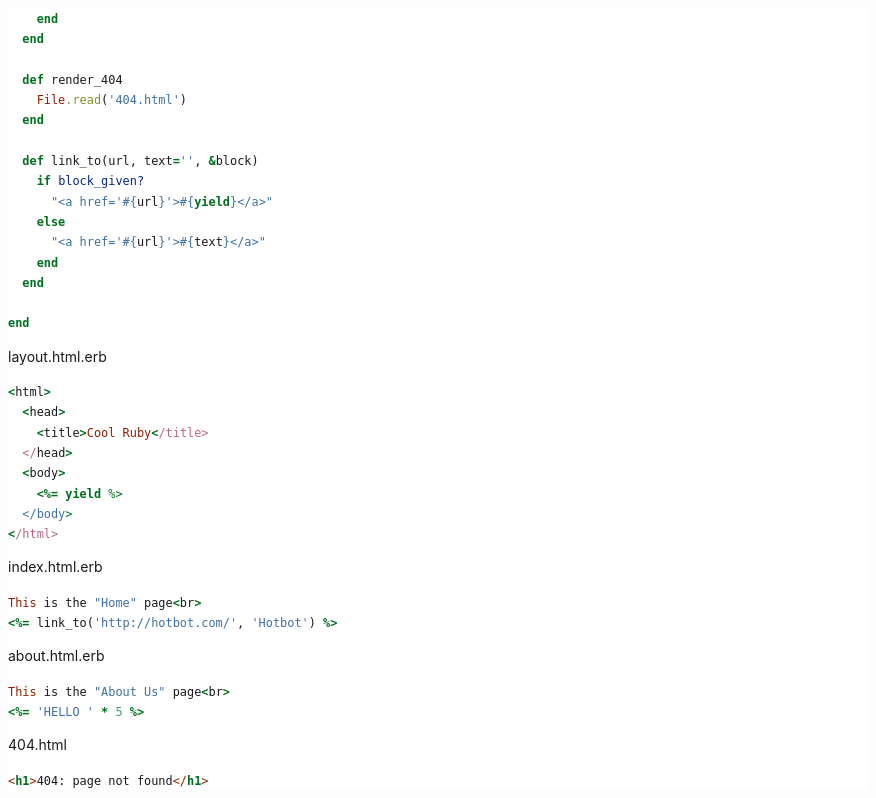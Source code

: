 ```ruby
    end
  end

  def render_404
    File.read('404.html')
  end

  def link_to(url, text='', &block)
    if block_given?
      "<a href='#{url}'>#{yield}</a>"
    else
      "<a href='#{url}'>#{text}</a>"
    end
  end

end
```

layout.html.erb
```ruby
<html>
  <head>
    <title>Cool Ruby</title>
  </head>
  <body>
    <%= yield %>
  </body>
</html>
```

index.html.erb
```ruby
This is the "Home" page<br>
<%= link_to('http://hotbot.com/', 'Hotbot') %>
```

about.html.erb
```ruby
This is the "About Us" page<br>
<%= 'HELLO ' * 5 %>
```

404.html
```html
<h1>404: page not found</h1>
```
